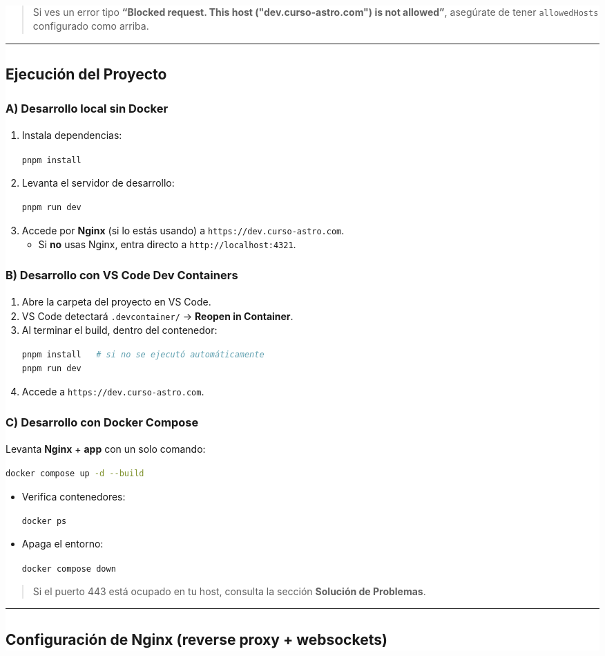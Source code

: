 > Si ves un error tipo **“Blocked request. This host (\"dev.curso-astro.com\") is not allowed”**, asegúrate de tener `allowedHosts` configurado como arriba.

---

## Ejecución del Proyecto

### A) Desarrollo local **sin Docker**

1. Instala dependencias:
    ```bash
    pnpm install
    ```
2. Levanta el servidor de desarrollo:
    ```bash
    pnpm run dev
    ```
3. Accede por **Nginx** (si lo estás usando) a `https://dev.curso-astro.com`.
    - Si **no** usas Nginx, entra directo a `http://localhost:4321`.

### B) Desarrollo con **VS Code Dev Containers**

1. Abre la carpeta del proyecto en VS Code.
2. VS Code detectará `.devcontainer/` → **Reopen in Container**.
3. Al terminar el build, dentro del contenedor:
    ```bash
    pnpm install   # si no se ejecutó automáticamente
    pnpm run dev
    ```
4. Accede a `https://dev.curso-astro.com`.

### C) Desarrollo con **Docker Compose**

Levanta **Nginx** + **app** con un solo comando:

```bash
docker compose up -d --build
```

-   Verifica contenedores:
    ```bash
    docker ps
    ```
-   Apaga el entorno:
    ```bash
    docker compose down
    ```

> Si el puerto 443 está ocupado en tu host, consulta la sección **Solución de Problemas**.

---

## Configuración de Nginx (reverse proxy + websockets)
